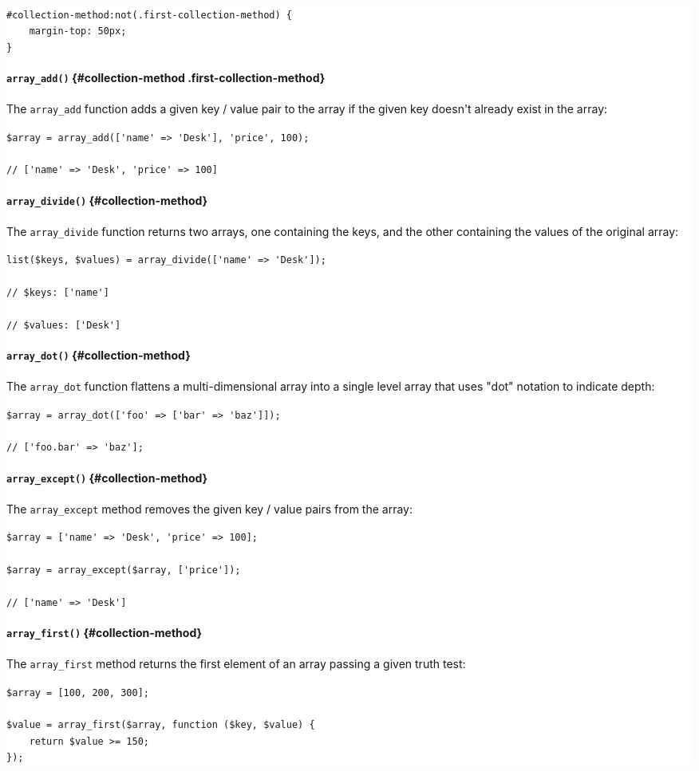 	#collection-method:not(.first-collection-method) {
		margin-top: 50px;
	}
</style>

<a name="method-array-add"></a>
#### `array_add()` {#collection-method .first-collection-method}

The `array_add` function adds a given key / value pair to the array if the given key doesn't already exist in the array:

	$array = array_add(['name' => 'Desk'], 'price', 100);

	// ['name' => 'Desk', 'price' => 100]

<a name="method-array-divide"></a>
#### `array_divide()` {#collection-method}

The `array_divide` function returns two arrays, one containing the keys, and the other containing the values of the original array:

	list($keys, $values) = array_divide(['name' => 'Desk']);

	// $keys: ['name']

	// $values: ['Desk']

<a name="method-array-dot"></a>
#### `array_dot()` {#collection-method}

The `array_dot` function flattens a multi-dimensional array into a single level array that uses "dot" notation to indicate depth:

	$array = array_dot(['foo' => ['bar' => 'baz']]);

	// ['foo.bar' => 'baz'];

<a name="method-array-except"></a>
#### `array_except()` {#collection-method}

The `array_except` method removes the given key / value pairs from the array:

	$array = ['name' => 'Desk', 'price' => 100];

	$array = array_except($array, ['price']);

	// ['name' => 'Desk']

<a name="method-array-first"></a>
#### `array_first()` {#collection-method}

The `array_first` method returns the first element of an array passing a given truth test:

	$array = [100, 200, 300];

	$value = array_first($array, function ($key, $value) {
		return $value >= 150;
	});
